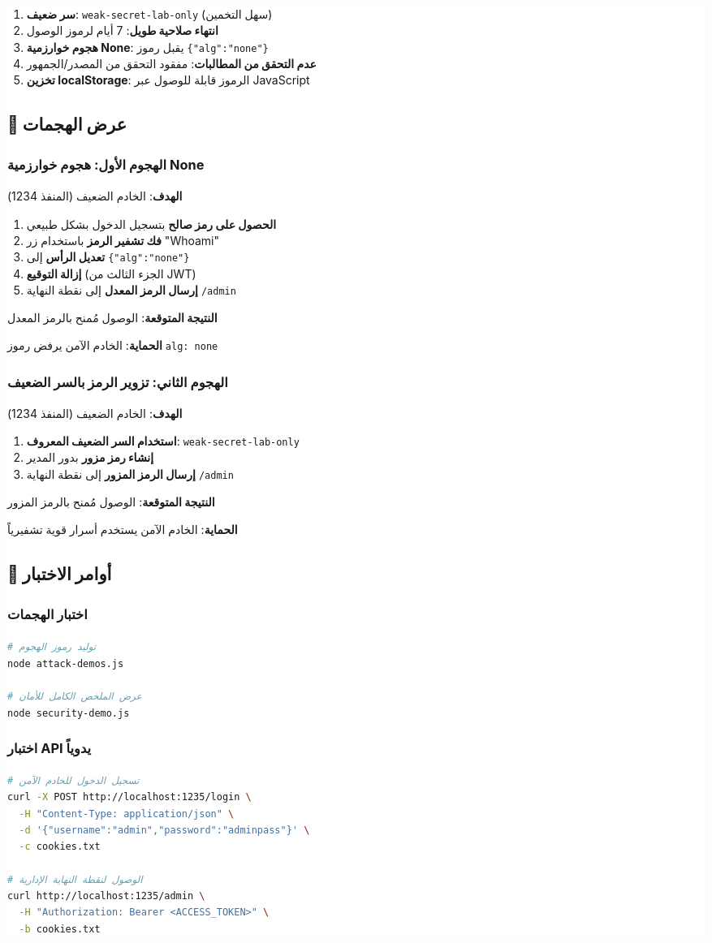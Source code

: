 1. **سر ضعيف**: `weak-secret-lab-only` (سهل التخمين)
2. **انتهاء صلاحية طويل**: 7 أيام لرموز الوصول
3. **هجوم خوارزمية None**: يقبل رموز `{"alg":"none"}`
4. **عدم التحقق من المطالبات**: مفقود التحقق من المصدر/الجمهور
5. **تخزين localStorage**: الرموز قابلة للوصول عبر JavaScript

## 🎯 عرض الهجمات

### الهجوم الأول: هجوم خوارزمية None

**الهدف**: الخادم الضعيف (المنفذ 1234)

1. **الحصول على رمز صالح** بتسجيل الدخول بشكل طبيعي
2. **فك تشفير الرمز** باستخدام زر "Whoami"
3. **تعديل الرأس** إلى `{"alg":"none"}`
4. **إزالة التوقيع** (الجزء الثالث من JWT)
5. **إرسال الرمز المعدل** إلى نقطة النهاية `/admin`

**النتيجة المتوقعة**: الوصول مُمنح بالرمز المعدل

**الحماية**: الخادم الآمن يرفض رموز `alg: none`

### الهجوم الثاني: تزوير الرمز بالسر الضعيف

**الهدف**: الخادم الضعيف (المنفذ 1234)

1. **استخدام السر الضعيف المعروف**: `weak-secret-lab-only`
2. **إنشاء رمز مزور** بدور المدير
3. **إرسال الرمز المزور** إلى نقطة النهاية `/admin`

**النتيجة المتوقعة**: الوصول مُمنح بالرمز المزور

**الحماية**: الخادم الآمن يستخدم أسرار قوية تشفيرياً

## 🧪 أوامر الاختبار

### اختبار الهجمات

```bash
# توليد رموز الهجوم
node attack-demos.js

# عرض الملخص الكامل للأمان
node security-demo.js
```

### اختبار API يدوياً

```bash
# تسجيل الدخول للخادم الآمن
curl -X POST http://localhost:1235/login \
  -H "Content-Type: application/json" \
  -d '{"username":"admin","password":"adminpass"}' \
  -c cookies.txt

# الوصول لنقطة النهاية الإدارية
curl http://localhost:1235/admin \
  -H "Authorization: Bearer <ACCESS_TOKEN>" \
  -b cookies.txt
```
